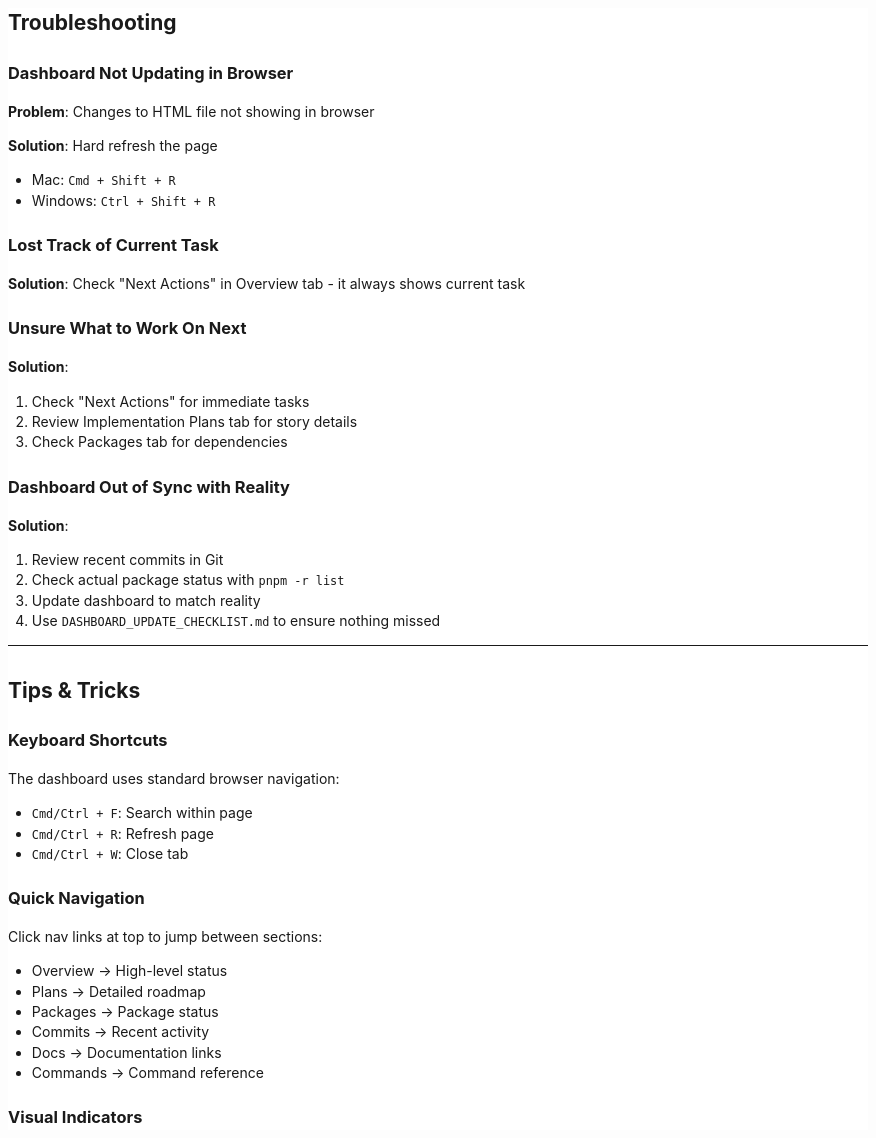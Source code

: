 ## Troubleshooting

### Dashboard Not Updating in Browser

**Problem**: Changes to HTML file not showing in browser

**Solution**: Hard refresh the page
- Mac: `Cmd + Shift + R`
- Windows: `Ctrl + Shift + R`

### Lost Track of Current Task

**Solution**: Check "Next Actions" in Overview tab - it always shows current task

### Unsure What to Work On Next

**Solution**: 
1. Check "Next Actions" for immediate tasks
2. Review Implementation Plans tab for story details
3. Check Packages tab for dependencies

### Dashboard Out of Sync with Reality

**Solution**: 
1. Review recent commits in Git
2. Check actual package status with `pnpm -r list`
3. Update dashboard to match reality
4. Use `DASHBOARD_UPDATE_CHECKLIST.md` to ensure nothing missed

---

## Tips & Tricks

### Keyboard Shortcuts

The dashboard uses standard browser navigation:
- `Cmd/Ctrl + F`: Search within page
- `Cmd/Ctrl + R`: Refresh page
- `Cmd/Ctrl + W`: Close tab

### Quick Navigation

Click nav links at top to jump between sections:
- Overview → High-level status
- Plans → Detailed roadmap
- Packages → Package status
- Commits → Recent activity
- Docs → Documentation links
- Commands → Command reference

### Visual Indicators
